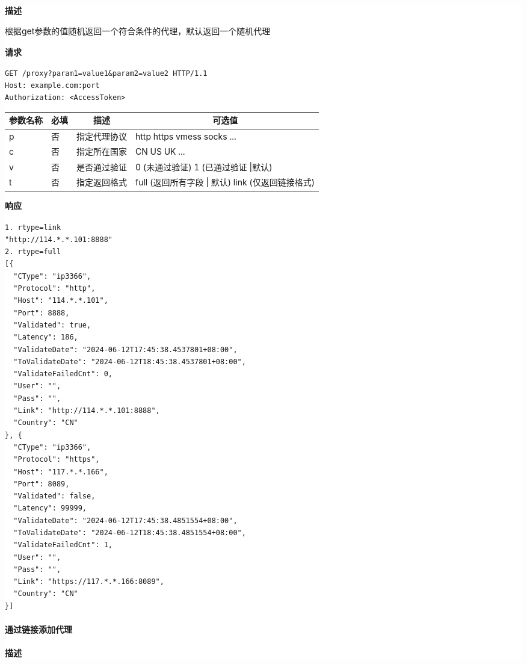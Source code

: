 **描述**

<p>根据get参数的值随机返回一个符合条件的代理，默认返回一个随机代理</p>

**请求**

```http request
GET /proxy?param1=value1&param2=value2 HTTP/1.1
Host: example.com:port
Authorization: <AccessToken>
```
| 参数名称 | 必填 | 描述         | 可选值                                            |
| -------- | ---- | ------------ | ------------------------------------------------- |
| p        | 否   | 指定代理协议 | http https vmess socks ...                        |
| c        | 否   | 指定所在国家 | CN US UK ...                                      |
| v        | 否   | 是否通过验证 | 0 (未通过验证) 1 (已通过验证 \|默认)              |
| t        | 否   | 指定返回格式 | full (返回所有字段 \| 默认) link (仅返回链接格式) |

**响应**

```
1. rtype=link
"http://114.*.*.101:8888"
2. rtype=full
[{
  "CType": "ip3366",
  "Protocol": "http",
  "Host": "114.*.*.101",
  "Port": 8888,
  "Validated": true,
  "Latency": 186,
  "ValidateDate": "2024-06-12T17:45:38.4537801+08:00",
  "ToValidateDate": "2024-06-12T18:45:38.4537801+08:00",
  "ValidateFailedCnt": 0,
  "User": "",
  "Pass": "",
  "Link": "http://114.*.*.101:8888",
  "Country": "CN"
}, {
  "CType": "ip3366",
  "Protocol": "https",
  "Host": "117.*.*.166",
  "Port": 8089,
  "Validated": false,
  "Latency": 99999,
  "ValidateDate": "2024-06-12T17:45:38.4851554+08:00",
  "ToValidateDate": "2024-06-12T18:45:38.4851554+08:00",
  "ValidateFailedCnt": 1,
  "User": "",
  "Pass": "",
  "Link": "https://117.*.*.166:8089",
  "Country": "CN"
}]
```
#### 通过链接添加代理
**描述**
